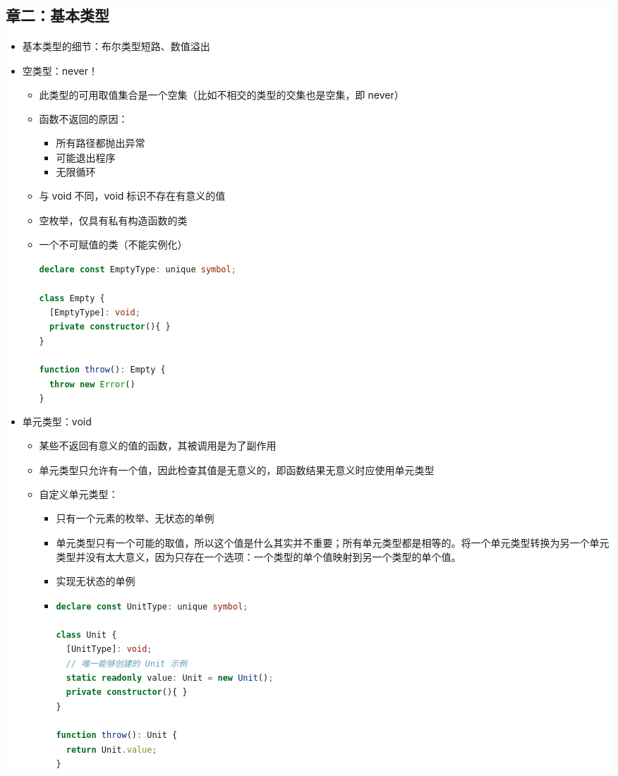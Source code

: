 ## 章二：基本类型

- 基本类型的细节：布尔类型短路、数值溢出

- 空类型：never！

  - 此类型的可用取值集合是一个空集（比如不相交的类型的交集也是空集，即 never）

  - 函数不返回的原因：

    - 所有路径都抛出异常
    - 可能退出程序
    - 无限循环

  - 与 void 不同，void 标识不存在有意义的值

  - 空枚举，仅具有私有构造函数的类

  - 一个不可赋值的类（不能实例化）

    ```typescript
    declare const EmptyType: unique symbol;
  
    class Empty {
      [EmptyType]: void;
      private constructor(){ }
    }
  
    function throw(): Empty {
      throw new Error()
    }
    ```

- 单元类型：void

  - 某些不返回有意义的值的函数，其被调用是为了副作用

  - 单元类型只允许有一个值，因此检查其值是无意义的，即函数结果无意义时应使用单元类型

  - 自定义单元类型：

    - 只有一个元素的枚举、无状态的单例

    - 单元类型只有一个可能的取值，所以这个值是什么其实并不重要；所有单元类型都是相等的。将一个单元类型转换为另一个单元类型并没有太大意义，因为只存在一个选项：一个类型的单个值映射到另一个类型的单个值。

    - 实现无状态的单例

    - ```typescript
      declare const UnitType: unique symbol;
    
      class Unit {
        [UnitType]: void;
        // 唯一能够创建的 Unit 示例
        static readonly value: Unit = new Unit();
        private constructor(){ }
      }
    
      function throw(): Unit {
        return Unit.value;
      }
      ```
